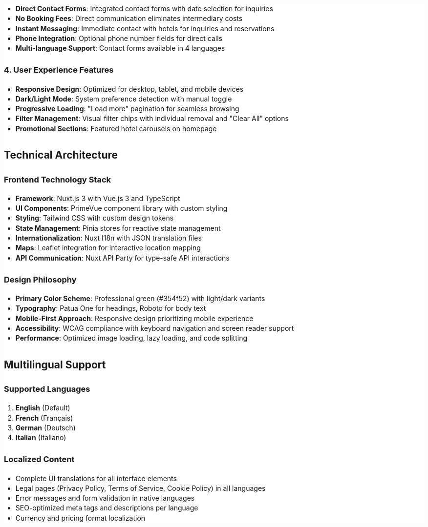 - **Direct Contact Forms**: Integrated contact forms with date selection for inquiries
- **No Booking Fees**: Direct communication eliminates intermediary costs
- **Instant Messaging**: Immediate contact with hotels for inquiries and reservations
- **Phone Integration**: Optional phone number fields for direct calls
- **Multi-language Support**: Contact forms available in 4 languages

### 4. User Experience Features

- **Responsive Design**: Optimized for desktop, tablet, and mobile devices
- **Dark/Light Mode**: System preference detection with manual toggle
- **Progressive Loading**: "Load more" pagination for seamless browsing
- **Filter Management**: Visual filter chips with individual removal and "Clear All" options
- **Promotional Sections**: Featured hotel carousels on homepage

## Technical Architecture

### Frontend Technology Stack

- **Framework**: Nuxt.js 3 with Vue.js 3 and TypeScript
- **UI Components**: PrimeVue component library with custom styling
- **Styling**: Tailwind CSS with custom design tokens
- **State Management**: Pinia stores for reactive state management
- **Internationalization**: Nuxt I18n with JSON translation files
- **Maps**: Leaflet integration for interactive location mapping
- **API Communication**: Nuxt API Party for type-safe API interactions

### Design Philosophy

- **Primary Color Scheme**: Professional green (#354f52) with light/dark variants
- **Typography**: Patua One for headings, Roboto for body text
- **Mobile-First Approach**: Responsive design prioritizing mobile experience
- **Accessibility**: WCAG compliance with keyboard navigation and screen reader support
- **Performance**: Optimized image loading, lazy loading, and code splitting

## Multilingual Support

### Supported Languages

1. **English** (Default)
2. **French** (Français)
3. **German** (Deutsch)
4. **Italian** (Italiano)

### Localized Content

- Complete UI translations for all interface elements
- Legal pages (Privacy Policy, Terms of Service, Cookie Policy) in all languages
- Error messages and form validation in native languages
- SEO-optimized meta tags and descriptions per language
- Currency and pricing format localization
